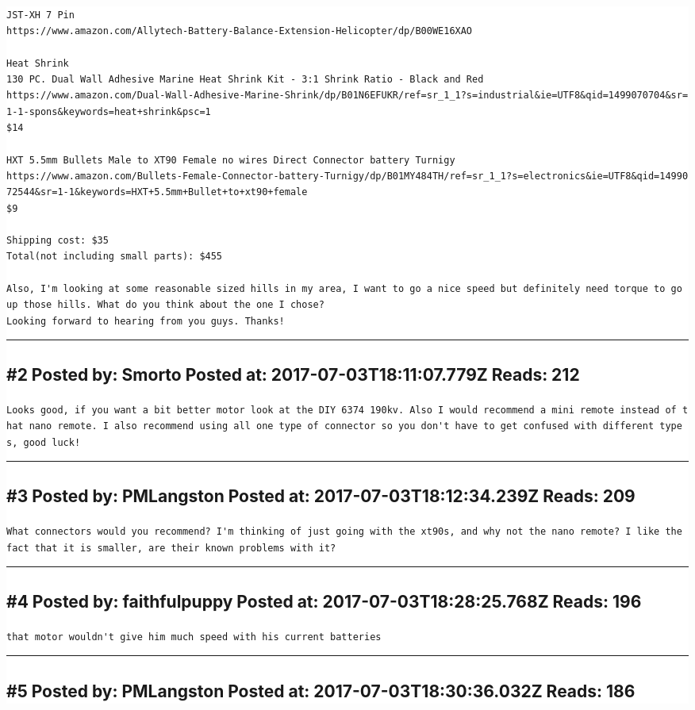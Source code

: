 ```
JST-XH 7 Pin
https://www.amazon.com/Allytech-Battery-Balance-Extension-Helicopter/dp/B00WE16XAO

Heat Shrink
130 PC. Dual Wall Adhesive Marine Heat Shrink Kit - 3:1 Shrink Ratio - Black and Red 
https://www.amazon.com/Dual-Wall-Adhesive-Marine-Shrink/dp/B01N6EFUKR/ref=sr_1_1?s=industrial&ie=UTF8&qid=1499070704&sr=1-1-spons&keywords=heat+shrink&psc=1
$14

HXT 5.5mm Bullets Male to XT90 Female no wires Direct Connector battery Turnigy 
https://www.amazon.com/Bullets-Female-Connector-battery-Turnigy/dp/B01MY484TH/ref=sr_1_1?s=electronics&ie=UTF8&qid=1499072544&sr=1-1&keywords=HXT+5.5mm+Bullet+to+xt90+female
$9

Shipping cost: $35
Total(not including small parts): $455

Also, I'm looking at some reasonable sized hills in my area, I want to go a nice speed but definitely need torque to go up those hills. What do you think about the one I chose?
Looking forward to hearing from you guys. Thanks!
```

---
## \#2 Posted by: Smorto Posted at: 2017-07-03T18:11:07.779Z Reads: 212

```
Looks good, if you want a bit better motor look at the DIY 6374 190kv. Also I would recommend a mini remote instead of that nano remote. I also recommend using all one type of connector so you don't have to get confused with different types, good luck!
```

---
## \#3 Posted by: PMLangston Posted at: 2017-07-03T18:12:34.239Z Reads: 209

```
What connectors would you recommend? I'm thinking of just going with the xt90s, and why not the nano remote? I like the fact that it is smaller, are their known problems with it?
```

---
## \#4 Posted by: faithfulpuppy Posted at: 2017-07-03T18:28:25.768Z Reads: 196

```
that motor wouldn't give him much speed with his current batteries
```

---
## \#5 Posted by: PMLangston Posted at: 2017-07-03T18:30:36.032Z Reads: 186
